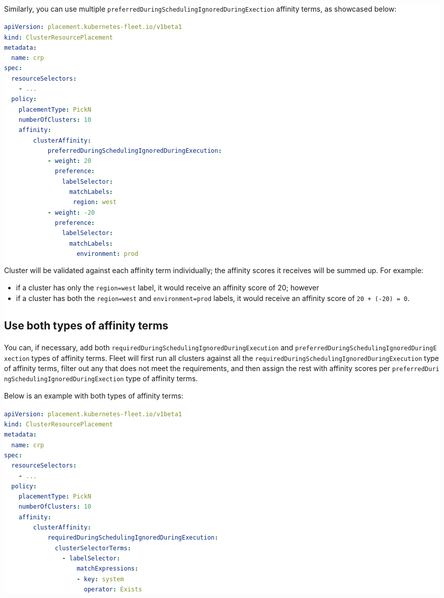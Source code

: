 Similarly, you can use multiple `preferredDuringSchedulingIgnoredDuringExection` affinity terms,
as showcased below:

```yaml
apiVersion: placement.kubernetes-fleet.io/v1beta1
kind: ClusterResourcePlacement
metadata:
  name: crp
spec:
  resourceSelectors:
    - ...
  policy:
    placementType: PickN
    numberOfClusters: 10
    affinity:
        clusterAffinity:
            preferredDuringSchedulingIgnoredDuringExecution:
            - weight: 20
              preference:
                labelSelector:
                  matchLabels:
                   region: west
            - weight: -20
              preference:
                labelSelector:
                  matchLabels:
                    environment: prod
```

Cluster will be validated against each affinity term individually; the affinity scores it
receives will be summed up. For example:

* if a cluster has only the `region=west` label, it would receive an affinity score of 20; however
* if a cluster has both the `region=west` and `environment=prod` labels, it would receive an
affinity score of `20 + (-20) = 0`.

## Use both types of affinity terms

You can, if necessary, add both `requiredDuringSchedulingIgnoredDuringExecution` and
`preferredDuringSchedulingIgnoredDuringExection` types of affinity terms. Fleet will
first run all clusters against all the `requiredDuringSchedulingIgnoredDuringExecution` type
of affinity terms, filter out any that does not meet the requirements, and then
assign the rest with affinity scores per `preferredDuringSchedulingIgnoredDuringExection` type of
affinity terms.

Below is an example with both types of affinity terms:

```yaml
apiVersion: placement.kubernetes-fleet.io/v1beta1
kind: ClusterResourcePlacement
metadata:
  name: crp
spec:
  resourceSelectors:
    - ...
  policy:
    placementType: PickN
    numberOfClusters: 10
    affinity:
        clusterAffinity:
            requiredDuringSchedulingIgnoredDuringExecution:
              clusterSelectorTerms:
                - labelSelector:
                    matchExpressions:
                    - key: system
                      operator: Exists
```